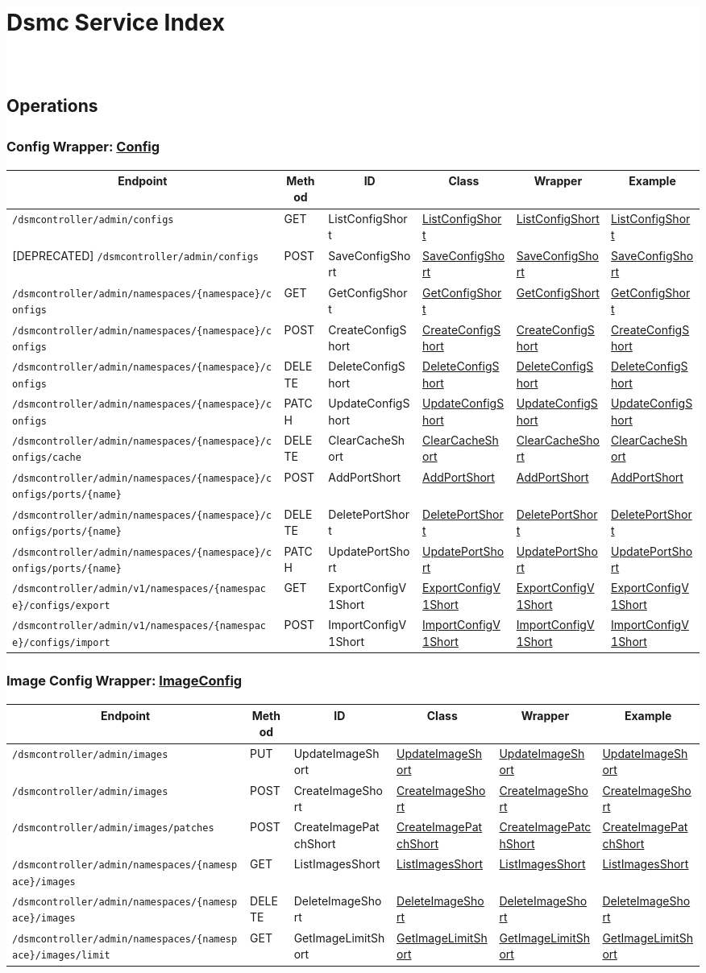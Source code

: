 [//]: # (Code generated. DO NOT EDIT.)

# Dsmc Service Index

&nbsp;

## Operations

### Config Wrapper:  [Config](../../dsmc-sdk/pkg/wrapper_config.go)
| Endpoint | Method | ID | Class | Wrapper | Example |
|---|---|---|---|---|---|
| `/dsmcontroller/admin/configs` | GET | ListConfigShort | [ListConfigShort](../../dsmc-sdk/pkg/dsmcclient/config/config_client.go) | [ListConfigShort](../../dsmc-sdk/pkg/wrapper_config.go) | [ListConfigShort](../../samples/cli/cmd/dsmc/config/listConfig.go) |
| [DEPRECATED] `/dsmcontroller/admin/configs` | POST | SaveConfigShort | [SaveConfigShort](../../dsmc-sdk/pkg/dsmcclient/config/config_client.go) | [SaveConfigShort](../../dsmc-sdk/pkg/wrapper_config.go) | [SaveConfigShort](../../samples/cli/cmd/dsmc/config/saveConfig.go) |
| `/dsmcontroller/admin/namespaces/{namespace}/configs` | GET | GetConfigShort | [GetConfigShort](../../dsmc-sdk/pkg/dsmcclient/config/config_client.go) | [GetConfigShort](../../dsmc-sdk/pkg/wrapper_config.go) | [GetConfigShort](../../samples/cli/cmd/dsmc/config/getConfig.go) |
| `/dsmcontroller/admin/namespaces/{namespace}/configs` | POST | CreateConfigShort | [CreateConfigShort](../../dsmc-sdk/pkg/dsmcclient/config/config_client.go) | [CreateConfigShort](../../dsmc-sdk/pkg/wrapper_config.go) | [CreateConfigShort](../../samples/cli/cmd/dsmc/config/createConfig.go) |
| `/dsmcontroller/admin/namespaces/{namespace}/configs` | DELETE | DeleteConfigShort | [DeleteConfigShort](../../dsmc-sdk/pkg/dsmcclient/config/config_client.go) | [DeleteConfigShort](../../dsmc-sdk/pkg/wrapper_config.go) | [DeleteConfigShort](../../samples/cli/cmd/dsmc/config/deleteConfig.go) |
| `/dsmcontroller/admin/namespaces/{namespace}/configs` | PATCH | UpdateConfigShort | [UpdateConfigShort](../../dsmc-sdk/pkg/dsmcclient/config/config_client.go) | [UpdateConfigShort](../../dsmc-sdk/pkg/wrapper_config.go) | [UpdateConfigShort](../../samples/cli/cmd/dsmc/config/updateConfig.go) |
| `/dsmcontroller/admin/namespaces/{namespace}/configs/cache` | DELETE | ClearCacheShort | [ClearCacheShort](../../dsmc-sdk/pkg/dsmcclient/config/config_client.go) | [ClearCacheShort](../../dsmc-sdk/pkg/wrapper_config.go) | [ClearCacheShort](../../samples/cli/cmd/dsmc/config/clearCache.go) |
| `/dsmcontroller/admin/namespaces/{namespace}/configs/ports/{name}` | POST | AddPortShort | [AddPortShort](../../dsmc-sdk/pkg/dsmcclient/config/config_client.go) | [AddPortShort](../../dsmc-sdk/pkg/wrapper_config.go) | [AddPortShort](../../samples/cli/cmd/dsmc/config/addPort.go) |
| `/dsmcontroller/admin/namespaces/{namespace}/configs/ports/{name}` | DELETE | DeletePortShort | [DeletePortShort](../../dsmc-sdk/pkg/dsmcclient/config/config_client.go) | [DeletePortShort](../../dsmc-sdk/pkg/wrapper_config.go) | [DeletePortShort](../../samples/cli/cmd/dsmc/config/deletePort.go) |
| `/dsmcontroller/admin/namespaces/{namespace}/configs/ports/{name}` | PATCH | UpdatePortShort | [UpdatePortShort](../../dsmc-sdk/pkg/dsmcclient/config/config_client.go) | [UpdatePortShort](../../dsmc-sdk/pkg/wrapper_config.go) | [UpdatePortShort](../../samples/cli/cmd/dsmc/config/updatePort.go) |
| `/dsmcontroller/admin/v1/namespaces/{namespace}/configs/export` | GET | ExportConfigV1Short | [ExportConfigV1Short](../../dsmc-sdk/pkg/dsmcclient/config/config_client.go) | [ExportConfigV1Short](../../dsmc-sdk/pkg/wrapper_config.go) | [ExportConfigV1Short](../../samples/cli/cmd/dsmc/config/exportConfigV1.go) |
| `/dsmcontroller/admin/v1/namespaces/{namespace}/configs/import` | POST | ImportConfigV1Short | [ImportConfigV1Short](../../dsmc-sdk/pkg/dsmcclient/config/config_client.go) | [ImportConfigV1Short](../../dsmc-sdk/pkg/wrapper_config.go) | [ImportConfigV1Short](../../samples/cli/cmd/dsmc/config/importConfigV1.go) |

### Image Config Wrapper:  [ImageConfig](../../dsmc-sdk/pkg/wrapper_imageConfig.go)
| Endpoint | Method | ID | Class | Wrapper | Example |
|---|---|---|---|---|---|
| `/dsmcontroller/admin/images` | PUT | UpdateImageShort | [UpdateImageShort](../../dsmc-sdk/pkg/dsmcclient/image_config/image_config_client.go) | [UpdateImageShort](../../dsmc-sdk/pkg/wrapper_imageConfig.go) | [UpdateImageShort](../../samples/cli/cmd/dsmc/imageConfig/updateImage.go) |
| `/dsmcontroller/admin/images` | POST | CreateImageShort | [CreateImageShort](../../dsmc-sdk/pkg/dsmcclient/image_config/image_config_client.go) | [CreateImageShort](../../dsmc-sdk/pkg/wrapper_imageConfig.go) | [CreateImageShort](../../samples/cli/cmd/dsmc/imageConfig/createImage.go) |
| `/dsmcontroller/admin/images/patches` | POST | CreateImagePatchShort | [CreateImagePatchShort](../../dsmc-sdk/pkg/dsmcclient/image_config/image_config_client.go) | [CreateImagePatchShort](../../dsmc-sdk/pkg/wrapper_imageConfig.go) | [CreateImagePatchShort](../../samples/cli/cmd/dsmc/imageConfig/createImagePatch.go) |
| `/dsmcontroller/admin/namespaces/{namespace}/images` | GET | ListImagesShort | [ListImagesShort](../../dsmc-sdk/pkg/dsmcclient/image_config/image_config_client.go) | [ListImagesShort](../../dsmc-sdk/pkg/wrapper_imageConfig.go) | [ListImagesShort](../../samples/cli/cmd/dsmc/imageConfig/listImages.go) |
| `/dsmcontroller/admin/namespaces/{namespace}/images` | DELETE | DeleteImageShort | [DeleteImageShort](../../dsmc-sdk/pkg/dsmcclient/image_config/image_config_client.go) | [DeleteImageShort](../../dsmc-sdk/pkg/wrapper_imageConfig.go) | [DeleteImageShort](../../samples/cli/cmd/dsmc/imageConfig/deleteImage.go) |
| `/dsmcontroller/admin/namespaces/{namespace}/images/limit` | GET | GetImageLimitShort | [GetImageLimitShort](../../dsmc-sdk/pkg/dsmcclient/image_config/image_config_client.go) | [GetImageLimitShort](../../dsmc-sdk/pkg/wrapper_imageConfig.go) | [GetImageLimitShort](../../samples/cli/cmd/dsmc/imageConfig/getImageLimit.go) |